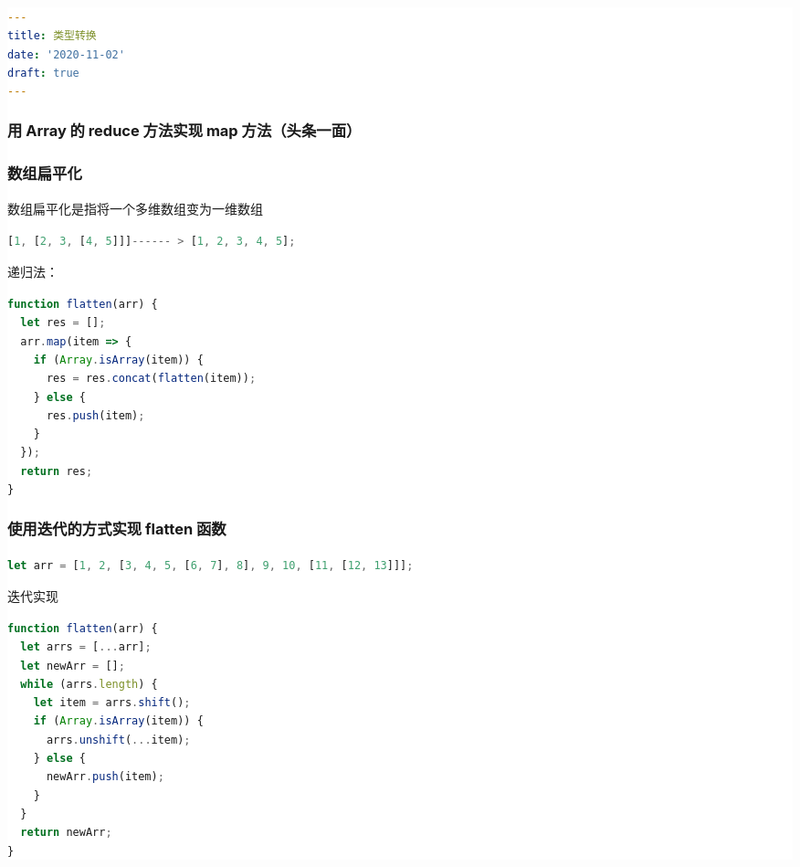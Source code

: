 ```yaml
---
title: 类型转换
date: '2020-11-02'
draft: true
---
```


### 用 Array 的 reduce 方法实现 map 方法（头条一面）

### 数组扁平化

数组扁平化是指将一个多维数组变为一维数组

```js
[1, [2, 3, [4, 5]]]------ > [1, 2, 3, 4, 5];
```

递归法：

```js
function flatten(arr) {
  let res = [];
  arr.map(item => {
    if (Array.isArray(item)) {
      res = res.concat(flatten(item));
    } else {
      res.push(item);
    }
  });
  return res;
}
```

### 使用迭代的方式实现 flatten 函数

```js
let arr = [1, 2, [3, 4, 5, [6, 7], 8], 9, 10, [11, [12, 13]]];
```

迭代实现

```js
function flatten(arr) {
  let arrs = [...arr];
  let newArr = [];
  while (arrs.length) {
    let item = arrs.shift();
    if (Array.isArray(item)) {
      arrs.unshift(...item);
    } else {
      newArr.push(item);
    }
  }
  return newArr;
}
```
